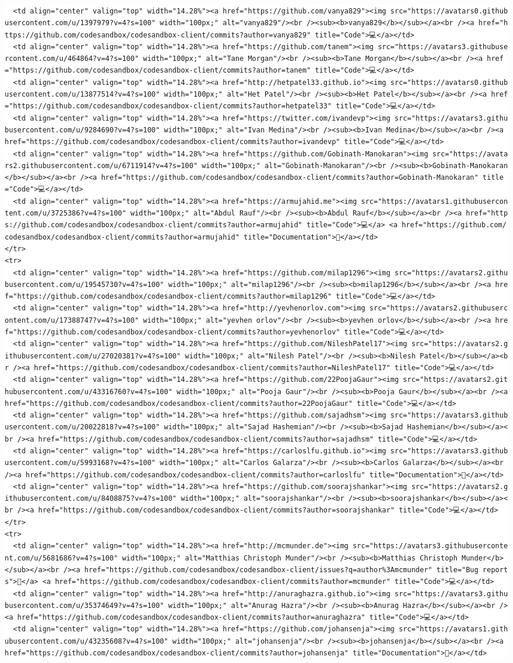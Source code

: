       <td align="center" valign="top" width="14.28%"><a href="https://github.com/vanya829"><img src="https://avatars0.githubusercontent.com/u/1397979?v=4?s=100" width="100px;" alt="vanya829"/><br /><sub><b>vanya829</b></sub></a><br /><a href="https://github.com/codesandbox/codesandbox-client/commits?author=vanya829" title="Code">💻</a></td>
      <td align="center" valign="top" width="14.28%"><a href="https://github.com/tanem"><img src="https://avatars3.githubusercontent.com/u/464864?v=4?s=100" width="100px;" alt="Tane Morgan"/><br /><sub><b>Tane Morgan</b></sub></a><br /><a href="https://github.com/codesandbox/codesandbox-client/commits?author=tanem" title="Code">💻</a></td>
      <td align="center" valign="top" width="14.28%"><a href="http://hetpatel33.github.io"><img src="https://avatars0.githubusercontent.com/u/13877514?v=4?s=100" width="100px;" alt="Het Patel"/><br /><sub><b>Het Patel</b></sub></a><br /><a href="https://github.com/codesandbox/codesandbox-client/commits?author=hetpatel33" title="Code">💻</a></td>
      <td align="center" valign="top" width="14.28%"><a href="https://twitter.com/ivandevp"><img src="https://avatars3.githubusercontent.com/u/9284690?v=4?s=100" width="100px;" alt="Ivan Medina"/><br /><sub><b>Ivan Medina</b></sub></a><br /><a href="https://github.com/codesandbox/codesandbox-client/commits?author=ivandevp" title="Code">💻</a></td>
      <td align="center" valign="top" width="14.28%"><a href="https://github.com/Gobinath-Manokaran"><img src="https://avatars2.githubusercontent.com/u/6711914?v=4?s=100" width="100px;" alt="Gobinath-Manokaran"/><br /><sub><b>Gobinath-Manokaran</b></sub></a><br /><a href="https://github.com/codesandbox/codesandbox-client/commits?author=Gobinath-Manokaran" title="Code">💻</a></td>
      <td align="center" valign="top" width="14.28%"><a href="https://armujahid.me"><img src="https://avatars1.githubusercontent.com/u/3725386?v=4?s=100" width="100px;" alt="Abdul Rauf"/><br /><sub><b>Abdul Rauf</b></sub></a><br /><a href="https://github.com/codesandbox/codesandbox-client/commits?author=armujahid" title="Code">💻</a> <a href="https://github.com/codesandbox/codesandbox-client/commits?author=armujahid" title="Documentation">📖</a></td>
    </tr>
    <tr>
      <td align="center" valign="top" width="14.28%"><a href="https://github.com/milap1296"><img src="https://avatars2.githubusercontent.com/u/19545730?v=4?s=100" width="100px;" alt="milap1296"/><br /><sub><b>milap1296</b></sub></a><br /><a href="https://github.com/codesandbox/codesandbox-client/commits?author=milap1296" title="Code">💻</a></td>
      <td align="center" valign="top" width="14.28%"><a href="http://yevhenorlov.com"><img src="https://avatars2.githubusercontent.com/u/17388747?v=4?s=100" width="100px;" alt="yevhen orlov"/><br /><sub><b>yevhen orlov</b></sub></a><br /><a href="https://github.com/codesandbox/codesandbox-client/commits?author=yevhenorlov" title="Code">💻</a></td>
      <td align="center" valign="top" width="14.28%"><a href="https://github.com/NileshPatel17"><img src="https://avatars2.githubusercontent.com/u/27020381?v=4?s=100" width="100px;" alt="Nilesh Patel"/><br /><sub><b>Nilesh Patel</b></sub></a><br /><a href="https://github.com/codesandbox/codesandbox-client/commits?author=NileshPatel17" title="Code">💻</a></td>
      <td align="center" valign="top" width="14.28%"><a href="https://github.com/22PoojaGaur"><img src="https://avatars2.githubusercontent.com/u/43316760?v=4?s=100" width="100px;" alt="Pooja Gaur"/><br /><sub><b>Pooja Gaur</b></sub></a><br /><a href="https://github.com/codesandbox/codesandbox-client/commits?author=22PoojaGaur" title="Code">💻</a></td>
      <td align="center" valign="top" width="14.28%"><a href="https://github.com/sajadhsm"><img src="https://avatars3.githubusercontent.com/u/20022818?v=4?s=100" width="100px;" alt="Sajad Hashemian"/><br /><sub><b>Sajad Hashemian</b></sub></a><br /><a href="https://github.com/codesandbox/codesandbox-client/commits?author=sajadhsm" title="Code">💻</a></td>
      <td align="center" valign="top" width="14.28%"><a href="https://carloslfu.github.io"><img src="https://avatars3.githubusercontent.com/u/5993168?v=4?s=100" width="100px;" alt="Carlos Galarza"/><br /><sub><b>Carlos Galarza</b></sub></a><br /><a href="https://github.com/codesandbox/codesandbox-client/commits?author=carloslfu" title="Documentation">📖</a></td>
      <td align="center" valign="top" width="14.28%"><a href="https://github.com/soorajshankar"><img src="https://avatars2.githubusercontent.com/u/8408875?v=4?s=100" width="100px;" alt="soorajshankar"/><br /><sub><b>soorajshankar</b></sub></a><br /><a href="https://github.com/codesandbox/codesandbox-client/commits?author=soorajshankar" title="Code">💻</a></td>
    </tr>
    <tr>
      <td align="center" valign="top" width="14.28%"><a href="http://mcmunder.de"><img src="https://avatars3.githubusercontent.com/u/5681686?v=4?s=100" width="100px;" alt="Matthias Christoph Munder"/><br /><sub><b>Matthias Christoph Munder</b></sub></a><br /><a href="https://github.com/codesandbox/codesandbox-client/issues?q=author%3Amcmunder" title="Bug reports">🐛</a> <a href="https://github.com/codesandbox/codesandbox-client/commits?author=mcmunder" title="Code">💻</a></td>
      <td align="center" valign="top" width="14.28%"><a href="http://anuraghazra.github.io"><img src="https://avatars3.githubusercontent.com/u/35374649?v=4?s=100" width="100px;" alt="Anurag Hazra"/><br /><sub><b>Anurag Hazra</b></sub></a><br /><a href="https://github.com/codesandbox/codesandbox-client/commits?author=anuraghazra" title="Code">💻</a></td>
      <td align="center" valign="top" width="14.28%"><a href="https://github.com/johansenja"><img src="https://avatars1.githubusercontent.com/u/43235608?v=4?s=100" width="100px;" alt="johansenja"/><br /><sub><b>johansenja</b></sub></a><br /><a href="https://github.com/codesandbox/codesandbox-client/commits?author=johansenja" title="Documentation">📖</a></td>